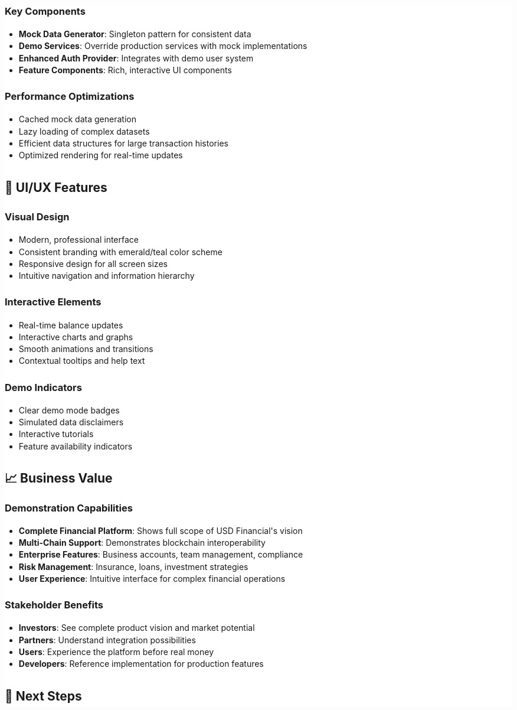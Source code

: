 ### **Key Components**
- **Mock Data Generator**: Singleton pattern for consistent data
- **Demo Services**: Override production services with mock implementations
- **Enhanced Auth Provider**: Integrates with demo user system
- **Feature Components**: Rich, interactive UI components

### **Performance Optimizations**
- Cached mock data generation
- Lazy loading of complex datasets
- Efficient data structures for large transaction histories
- Optimized rendering for real-time updates

## 🎨 UI/UX Features

### **Visual Design**
- Modern, professional interface
- Consistent branding with emerald/teal color scheme
- Responsive design for all screen sizes
- Intuitive navigation and information hierarchy

### **Interactive Elements**
- Real-time balance updates
- Interactive charts and graphs
- Smooth animations and transitions
- Contextual tooltips and help text

### **Demo Indicators**
- Clear demo mode badges
- Simulated data disclaimers
- Interactive tutorials
- Feature availability indicators

## 📈 Business Value

### **Demonstration Capabilities**
- **Complete Financial Platform**: Shows full scope of USD Financial's vision
- **Multi-Chain Support**: Demonstrates blockchain interoperability
- **Enterprise Features**: Business accounts, team management, compliance
- **Risk Management**: Insurance, loans, investment strategies
- **User Experience**: Intuitive interface for complex financial operations

### **Stakeholder Benefits**
- **Investors**: See complete product vision and market potential
- **Partners**: Understand integration possibilities
- **Users**: Experience the platform before real money
- **Developers**: Reference implementation for production features

## 🚀 Next Steps
